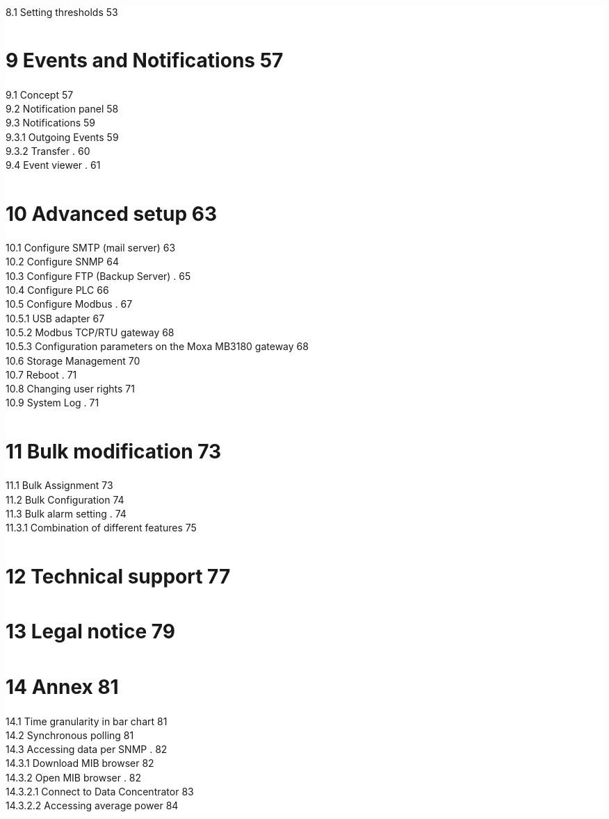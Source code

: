 8.1 Setting thresholds 53  

# 9 Events and Notifications 57  

9.1 Concept 57   
9.2 Notification panel 58   
9.3 Notifications 59   
9.3.1 Outgoing Events 59   
9.3.2 Transfer . 60   
9.4 Event viewer . 61  

# 10 Advanced setup 63  

10.1 Configure SMTP (mail server) 63   
10.2 Configure SNMP 64   
10.3 Configure FTP (Backup Server) . 65   
10.4 Configure PLC 66   
10.5 Configure Modbus . 67   
10.5.1 USB adapter 67   
10.5.2 Modbus TCP/RTU gateway 68   
10.5.3 Configuration parameters on the Moxa MB3180 gateway 68   
10.6 Storage Management 70   
10.7 Reboot . 71   
10.8 Changing user rights 71   
10.9 System Log . 71  

# 11 Bulk modification 73  

11.1 Bulk Assignment 73   
11.2 Bulk Configuration 74   
11.3 Bulk alarm setting . 74   
11.3.1 Combination of different features 75  

# 12 Technical support 77  

# 13 Legal notice 79  

# 14 Annex 81  

14.1 Time granularity in bar chart 81   
14.2 Synchronous polling 81   
14.3 Accessing data per SNMP . 82   
14.3.1 Download MIB browser 82   
14.3.2 Open MIB browser . 82   
14.3.2.1 Connect to Data Concentrator 83   
14.3.2.2 Accessing average power 84  
